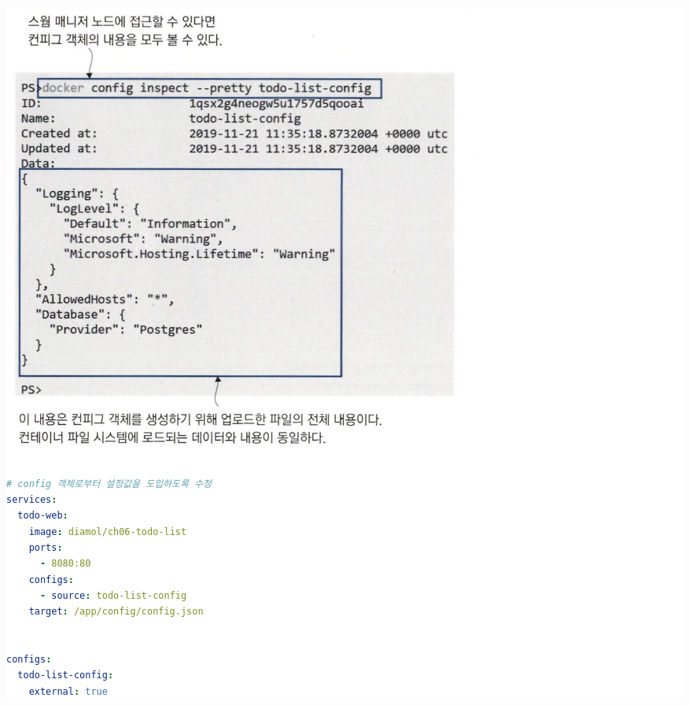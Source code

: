 <img src="img/6.png" width="600" />


<br>

```yaml
# config 객체로부터 설정값을 도입하도록 수정
services: 
  todo-web:
    image: diamol/ch06-todo-list 
    ports:
      - 8080:80
    configs:
      - source: todo-list-config 
    target: /app/config/config.json
    
    
configs: 
  todo-list-config:
    external: true
```
